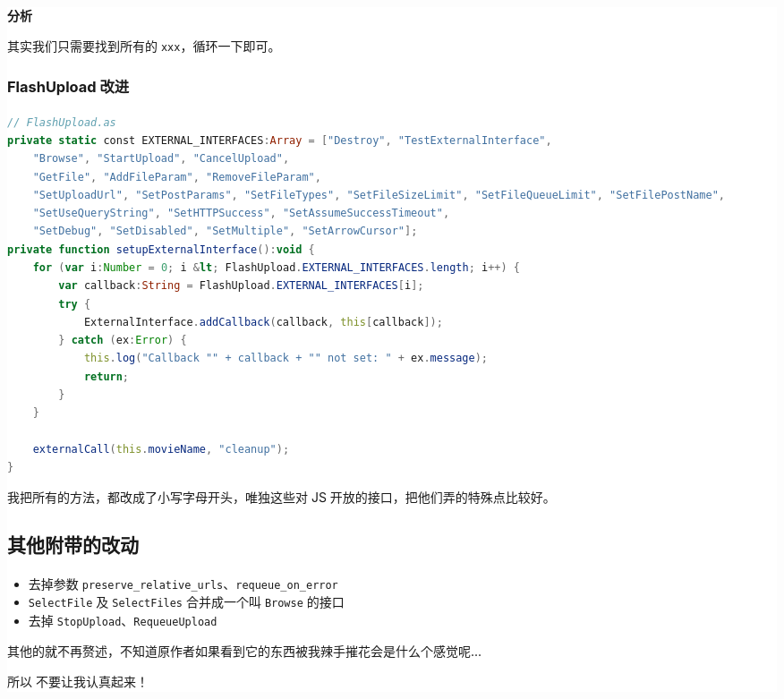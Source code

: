 **分析**

其实我们只需要找到所有的 `xxx`，循环一下即可。

### FlashUpload 改进

```as
// FlashUpload.as
private static const EXTERNAL_INTERFACES:Array = ["Destroy", "TestExternalInterface",
    "Browse", "StartUpload", "CancelUpload",
    "GetFile", "AddFileParam", "RemoveFileParam",
    "SetUploadUrl", "SetPostParams", "SetFileTypes", "SetFileSizeLimit", "SetFileQueueLimit", "SetFilePostName",
    "SetUseQueryString", "SetHTTPSuccess", "SetAssumeSuccessTimeout",
    "SetDebug", "SetDisabled", "SetMultiple", "SetArrowCursor"];
private function setupExternalInterface():void {
    for (var i:Number = 0; i &lt; FlashUpload.EXTERNAL_INTERFACES.length; i++) {
        var callback:String = FlashUpload.EXTERNAL_INTERFACES[i];
        try {
            ExternalInterface.addCallback(callback, this[callback]);
        } catch (ex:Error) {
            this.log("Callback "" + callback + "" not set: " + ex.message);
            return;
        }
    }

    externalCall(this.movieName, "cleanup");
}
```

我把所有的方法，都改成了小写字母开头，唯独这些对 JS 开放的接口，把他们弄的特殊点比较好。

## 其他附带的改动

* 去掉参数 `preserve_relative_urls`、`requeue_on_error`
* `SelectFile` 及 `SelectFiles` 合并成一个叫 `Browse` 的接口
* 去掉 `StopUpload`、`RequeueUpload`

其他的就不再赘述，不知道原作者如果看到它的东西被我辣手摧花会是什么个感觉呢...

所以 不要让我认真起来！